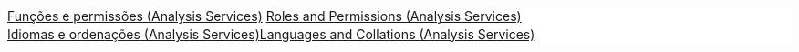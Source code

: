  <span data-ttu-id="d9c10-164">[Funções e permissões &#40;Analysis Services&#41;](multidimensional-models/roles-and-permissions-analysis-services.md) </span><span class="sxs-lookup"><span data-stu-id="d9c10-164">[Roles and Permissions &#40;Analysis Services&#41;](multidimensional-models/roles-and-permissions-analysis-services.md) </span></span>  
 [<span data-ttu-id="d9c10-165">Idiomas e ordenações &#40;Analysis Services&#41;</span><span class="sxs-lookup"><span data-stu-id="d9c10-165">Languages and Collations &#40;Analysis Services&#41;</span></span>](languages-and-collations-analysis-services.md)  
  
  
